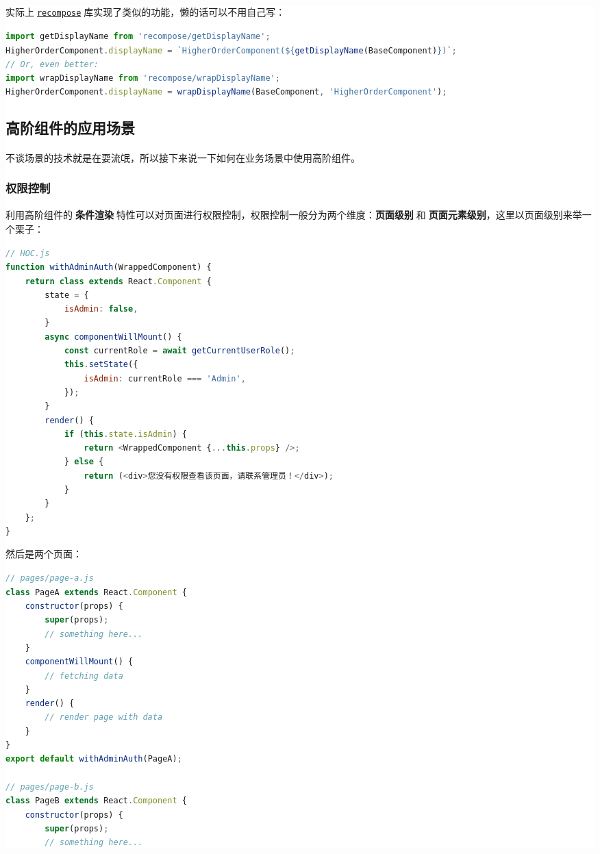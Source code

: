 实际上 [`recompose`](https://github.com/acdlite/recompose/blob/master/docs/API.md#getdisplayname) 库实现了类似的功能，懒的话可以不用自己写：

```js
import getDisplayName from 'recompose/getDisplayName';
HigherOrderComponent.displayName = `HigherOrderComponent(${getDisplayName(BaseComponent)})`;
// Or, even better:
import wrapDisplayName from 'recompose/wrapDisplayName';
HigherOrderComponent.displayName = wrapDisplayName(BaseComponent, 'HigherOrderComponent');
```

## 高阶组件的应用场景

不谈场景的技术就是在耍流氓，所以接下来说一下如何在业务场景中使用高阶组件。

### 权限控制

利用高阶组件的 **条件渲染** 特性可以对页面进行权限控制，权限控制一般分为两个维度：**页面级别** 和 **页面元素级别**，这里以页面级别来举一个栗子：

```js
// HOC.js
function withAdminAuth(WrappedComponent) {
    return class extends React.Component {
        state = {
            isAdmin: false,
        }
        async componentWillMount() {
            const currentRole = await getCurrentUserRole();
            this.setState({
                isAdmin: currentRole === 'Admin',
            });
        }
        render() {
            if (this.state.isAdmin) {
                return <WrappedComponent {...this.props} />;
            } else {
                return (<div>您没有权限查看该页面，请联系管理员！</div>);
            }
        }
    };
}
```

然后是两个页面：

```js
// pages/page-a.js
class PageA extends React.Component {
    constructor(props) {
        super(props);
        // something here...
    }
    componentWillMount() {
        // fetching data
    }
    render() {
        // render page with data
    }
}
export default withAdminAuth(PageA);

// pages/page-b.js
class PageB extends React.Component {
    constructor(props) {
        super(props);
        // something here...
```